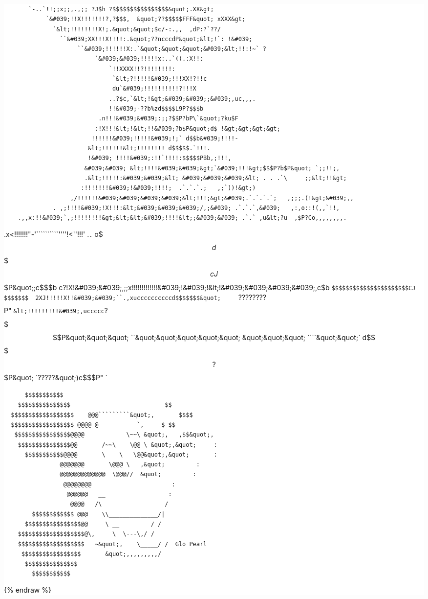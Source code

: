            `-..`!!;;x;;,.,;; ?J$h ?$$$$$$$$$$$$$$$$&quot;.XX&gt;                  
                `&#039;!!X!!!!!!!?,?$$$,  &quot;??$$$$$FFF&quot; xXXX&gt;                   
                  `&lt;!!!!!!!!X!;.&quot;&quot;$c/-:.,,  ,dP:?`??/                     
                    ``&#039;XX!!!X!!!!:.&quot;??ncccdP&quot;&lt;!`: !&#039;                      
                         ``&#039;!!!!!!X:.`&quot;&quot;&quot;&#039;&lt;!!:!~` ?                      
                              `&#039;&#039;!!!!!x:..`((.:X!!:                       
                                  `!!XXXX!!?!!!!!!!!:                     
                                   `&lt;?!!!!!&#039;!!!XX!?!!c                    
                                   du`&#039;!!!!!!!!!!?!!!X                    
                                  ..?$c,`&lt;!&gt;&#039;&#039;;&#039;,uc,,,.                   
                                  !!&#039;-??b%zd$$$$L9P?$$$b                  
                               .n!!!&#039;&#039;:;;?$$P?bP\`&quot;?ku$F                  
                              :!X!!!&lt;!&lt;!!&#039;?b$P&quot;d$ !&gt;&gt;&gt;&gt;                   
                             !!!!!!&#039;!!!!!&#039;!;` d$$b&#039;!!!!-                  
                            &lt;!!!!!!&lt;!!!!!!!! d$$$$$.`!!!.                 
                            !&#039; !!!!&#039;:!!`!!!!:$$$$$PBb,;!!!,               
                           &#039;&#039; &lt;!!!!&#039;&#039;&gt;`&#039;!!!&gt;$$$P?b$P&quot; `;;!!;,             
                           .&lt;!!!!!:&#039;&#039;&lt; &#039;&#039;&#039;&lt; . . .`\     ;;&lt;!!&gt;            
                          :!!!!!!!&#039;!&#039;!!!!;  .`.`.`.;   ,;`))!&gt;)           
                       ,/!!!!!!&#039;&#039;&#039;&#039;&lt;!!!;&gt;&#039;.`.`.`.`;   ,;;;.(!&gt;&#039;,,         
                  . ,;!!!!&#039;!X!!!:&lt;&#039;&#039;&#039;/,;&#039; .`.`.`,&#039;   ,:,o::!(,,`!!,       
        .,,x:!!&#039;`,;!!!!!!!!&gt;&lt;&lt;&#039;!!!!&lt;;&#039;&#039; .`.` ,u&lt;?u  ,$P?Co,,,,,,,,.       
  .x&lt;!!!!!!!&quot;-&#039;``````````&#039;&#039;&#039;&#039;!&lt;&#039;&#039;!!!&#039; .`.` o$$$d$$$$$cJ$$$$$$$$$$$P&quot;;c$$$b 
c?!X!&#039;&#039;,;;x!!!!!!!!!!!!!&#039;!&#039;!&lt;!&#039;&#039;&#039;&#039;,c$b    `$$$$$$$$$$$$$$$$$$$$$$CJ$$$$$$$ 
2XJ!!!!!X!!&#039;&#039;``.,xuccccccccccd$$$$$$$&quot;     `????????$$$$$$$$$$$$$$$$$$$$P&quot; 
`&lt;!!!!!!!!!&#039;,uccccc`?$$$$$$$$$$$P&quot;&quot;&quot;                     ``&quot;&quot;&quot;&quot;&quot;   &quot;&quot;&quot;    
   ````&quot;&quot;` d$$$$$$$$$?$$$$$$$P&quot;                                           
            `?????&quot;)c$$$P&quot; `                                           


          $$$$$$$$$$$
        $$$$$$$$$$$$$$$                           $$
      $$$$$$$$$$$$$$$$$$    @@@`````````&quot;,       $$$$
      $$$$$$$$$$$$$$$$$$ @@@@ @           `,     $ $$
       $$$$$$$$$$$$$$$$@@@@            \~~\ &quot;,   ,$$&quot;,
        $$$$$$$$$$$$$$$@@       /~~\    \@@ \ &quot;,&quot;     :
          $$$$$$$$$$$@@@@       \    \   \@@&quot;,&quot;       :
                    @@@@@@@       \@@@ \   ,&quot;         :
                    @@@@@@@@@@@@@  \@@@//  &quot;         :
                     @@@@@@@@                       :
                      @@@@@@   __                  :
                       @@@@   /\                  /
            $$$$$$$$$$$$ @@@    \\______________/|
          $$$$$$$$$$$$$$$$@@     \ __         / /
        $$$$$$$$$$$$$$$$$$$@\,     \  \---\,/ /
        $$$$$$$$$$$$$$$$$$$   ~&quot;,    \_____/ /  Glo Pearl
         $$$$$$$$$$$$$$$$$       &quot;,,,,,,,,,/
          $$$$$$$$$$$$$$$
            $$$$$$$$$$$


 </pre>
{% endraw %}
